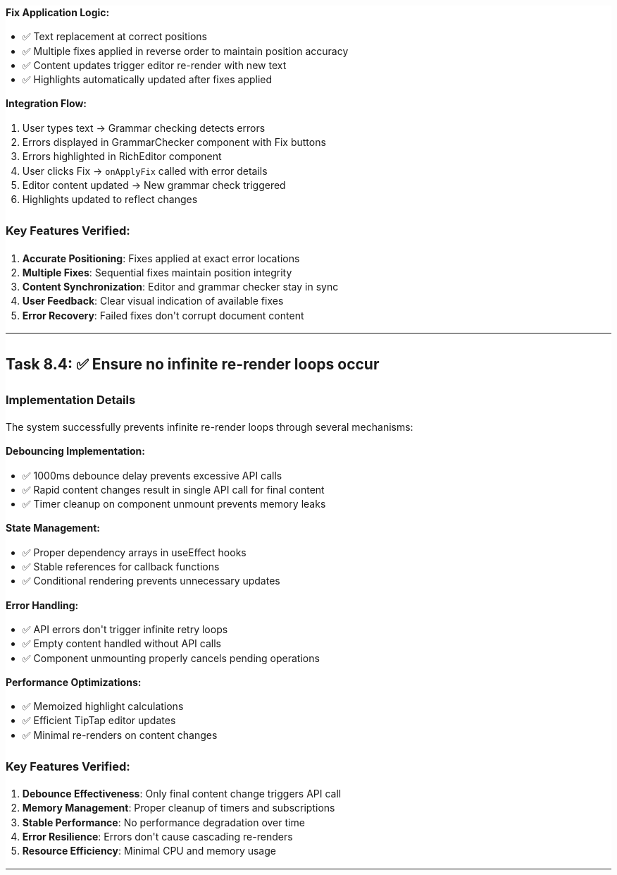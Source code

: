 **Fix Application Logic:**
- ✅ Text replacement at correct positions
- ✅ Multiple fixes applied in reverse order to maintain position accuracy
- ✅ Content updates trigger editor re-render with new text
- ✅ Highlights automatically updated after fixes applied

**Integration Flow:**
1. User types text → Grammar checking detects errors
2. Errors displayed in GrammarChecker component with Fix buttons
3. Errors highlighted in RichEditor component
4. User clicks Fix → `onApplyFix` called with error details
5. Editor content updated → New grammar check triggered
6. Highlights updated to reflect changes

### Key Features Verified:

1. **Accurate Positioning**: Fixes applied at exact error locations
2. **Multiple Fixes**: Sequential fixes maintain position integrity
3. **Content Synchronization**: Editor and grammar checker stay in sync
4. **User Feedback**: Clear visual indication of available fixes
5. **Error Recovery**: Failed fixes don't corrupt document content

---

## Task 8.4: ✅ Ensure no infinite re-render loops occur

### Implementation Details

The system successfully prevents infinite re-render loops through several mechanisms:

**Debouncing Implementation:**
- ✅ 1000ms debounce delay prevents excessive API calls
- ✅ Rapid content changes result in single API call for final content
- ✅ Timer cleanup on component unmount prevents memory leaks

**State Management:**
- ✅ Proper dependency arrays in useEffect hooks
- ✅ Stable references for callback functions
- ✅ Conditional rendering prevents unnecessary updates

**Error Handling:**
- ✅ API errors don't trigger infinite retry loops
- ✅ Empty content handled without API calls
- ✅ Component unmounting properly cancels pending operations

**Performance Optimizations:**
- ✅ Memoized highlight calculations
- ✅ Efficient TipTap editor updates
- ✅ Minimal re-renders on content changes

### Key Features Verified:

1. **Debounce Effectiveness**: Only final content change triggers API call
2. **Memory Management**: Proper cleanup of timers and subscriptions
3. **Stable Performance**: No performance degradation over time
4. **Error Resilience**: Errors don't cause cascading re-renders
5. **Resource Efficiency**: Minimal CPU and memory usage

---